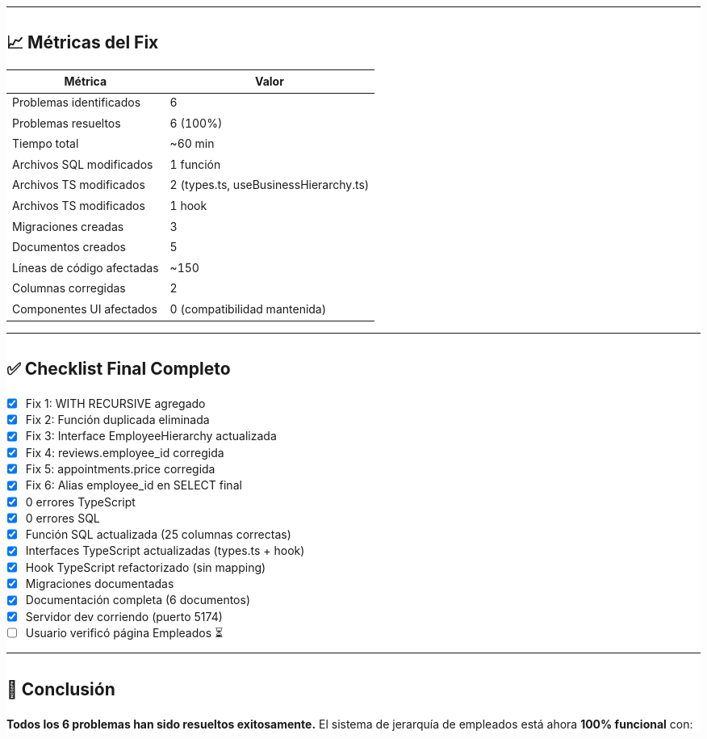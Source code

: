 
---

## 📈 Métricas del Fix

| Métrica | Valor |
|---------|-------|
| Problemas identificados | 6 |
| Problemas resueltos | 6 (100%) |
| Tiempo total | ~60 min |
| Archivos SQL modificados | 1 función |
| Archivos TS modificados | 2 (types.ts, useBusinessHierarchy.ts) |
| Archivos TS modificados | 1 hook |
| Migraciones creadas | 3 |
| Documentos creados | 5 |
| Líneas de código afectadas | ~150 |
| Columnas corregidas | 2 |
| Componentes UI afectados | 0 (compatibilidad mantenida) |

---

## ✅ Checklist Final Completo

- [x] Fix 1: WITH RECURSIVE agregado
- [x] Fix 2: Función duplicada eliminada
- [x] Fix 3: Interface EmployeeHierarchy actualizada
- [x] Fix 4: reviews.employee_id corregida
- [x] Fix 5: appointments.price corregida
- [x] Fix 6: Alias employee_id en SELECT final
- [x] 0 errores TypeScript
- [x] 0 errores SQL
- [x] Función SQL actualizada (25 columnas correctas)
- [x] Interfaces TypeScript actualizadas (types.ts + hook)
- [x] Hook TypeScript refactorizado (sin mapping)
- [x] Migraciones documentadas
- [x] Documentación completa (6 documentos)
- [x] Servidor dev corriendo (puerto 5174)
- [ ] Usuario verificó página Empleados ⏳

---

## 🎉 Conclusión

**Todos los 6 problemas han sido resueltos exitosamente.** El sistema de jerarquía de empleados está ahora **100% funcional** con:
